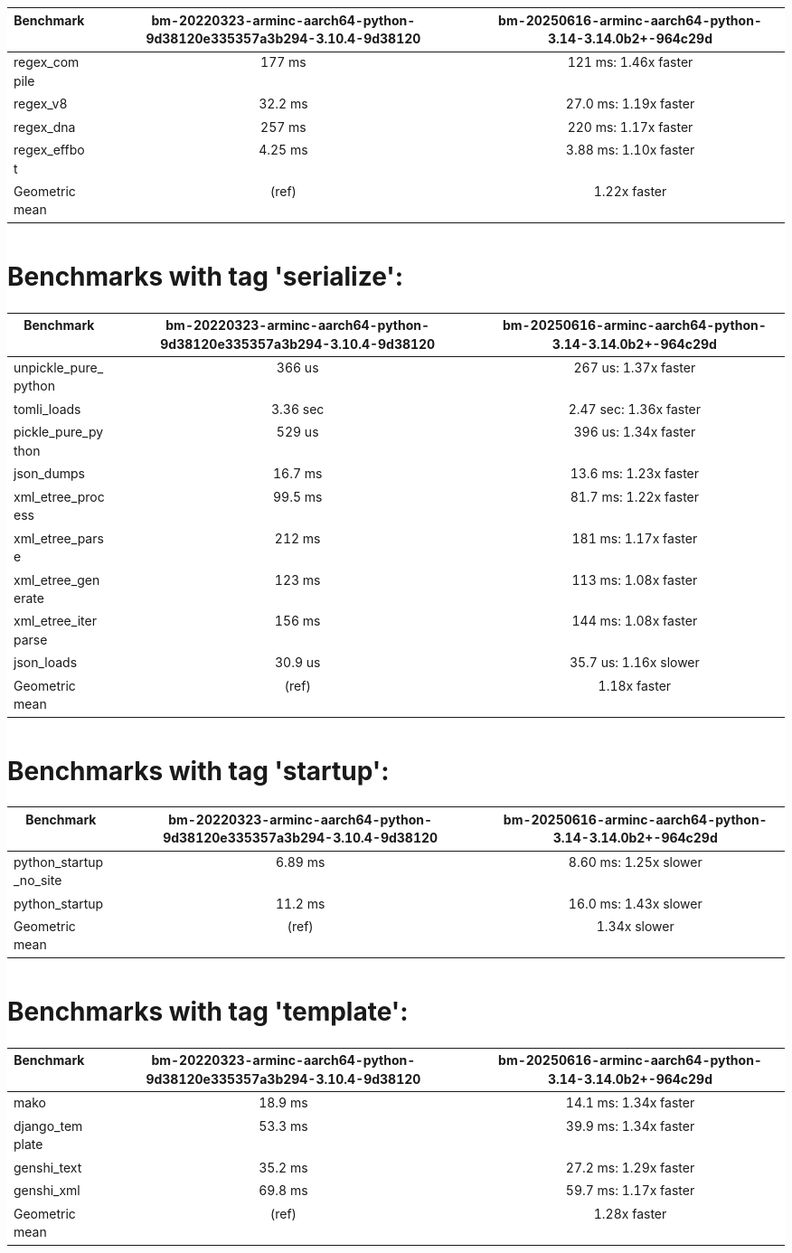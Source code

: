 | Benchmark      | bm-20220323-arminc-aarch64-python-9d38120e335357a3b294-3.10.4-9d38120 | bm-20250616-arminc-aarch64-python-3.14-3.14.0b2+-964c29d |
|----------------|:---------------------------------------------------------------------:|:--------------------------------------------------------:|
| regex_compile  | 177 ms                                                                | 121 ms: 1.46x faster                                     |
| regex_v8       | 32.2 ms                                                               | 27.0 ms: 1.19x faster                                    |
| regex_dna      | 257 ms                                                                | 220 ms: 1.17x faster                                     |
| regex_effbot   | 4.25 ms                                                               | 3.88 ms: 1.10x faster                                    |
| Geometric mean | (ref)                                                                 | 1.22x faster                                             |

Benchmarks with tag 'serialize':
================================

| Benchmark            | bm-20220323-arminc-aarch64-python-9d38120e335357a3b294-3.10.4-9d38120 | bm-20250616-arminc-aarch64-python-3.14-3.14.0b2+-964c29d |
|----------------------|:---------------------------------------------------------------------:|:--------------------------------------------------------:|
| unpickle_pure_python | 366 us                                                                | 267 us: 1.37x faster                                     |
| tomli_loads          | 3.36 sec                                                              | 2.47 sec: 1.36x faster                                   |
| pickle_pure_python   | 529 us                                                                | 396 us: 1.34x faster                                     |
| json_dumps           | 16.7 ms                                                               | 13.6 ms: 1.23x faster                                    |
| xml_etree_process    | 99.5 ms                                                               | 81.7 ms: 1.22x faster                                    |
| xml_etree_parse      | 212 ms                                                                | 181 ms: 1.17x faster                                     |
| xml_etree_generate   | 123 ms                                                                | 113 ms: 1.08x faster                                     |
| xml_etree_iterparse  | 156 ms                                                                | 144 ms: 1.08x faster                                     |
| json_loads           | 30.9 us                                                               | 35.7 us: 1.16x slower                                    |
| Geometric mean       | (ref)                                                                 | 1.18x faster                                             |

Benchmarks with tag 'startup':
==============================

| Benchmark              | bm-20220323-arminc-aarch64-python-9d38120e335357a3b294-3.10.4-9d38120 | bm-20250616-arminc-aarch64-python-3.14-3.14.0b2+-964c29d |
|------------------------|:---------------------------------------------------------------------:|:--------------------------------------------------------:|
| python_startup_no_site | 6.89 ms                                                               | 8.60 ms: 1.25x slower                                    |
| python_startup         | 11.2 ms                                                               | 16.0 ms: 1.43x slower                                    |
| Geometric mean         | (ref)                                                                 | 1.34x slower                                             |

Benchmarks with tag 'template':
===============================

| Benchmark       | bm-20220323-arminc-aarch64-python-9d38120e335357a3b294-3.10.4-9d38120 | bm-20250616-arminc-aarch64-python-3.14-3.14.0b2+-964c29d |
|-----------------|:---------------------------------------------------------------------:|:--------------------------------------------------------:|
| mako            | 18.9 ms                                                               | 14.1 ms: 1.34x faster                                    |
| django_template | 53.3 ms                                                               | 39.9 ms: 1.34x faster                                    |
| genshi_text     | 35.2 ms                                                               | 27.2 ms: 1.29x faster                                    |
| genshi_xml      | 69.8 ms                                                               | 59.7 ms: 1.17x faster                                    |
| Geometric mean  | (ref)                                                                 | 1.28x faster                                             |
